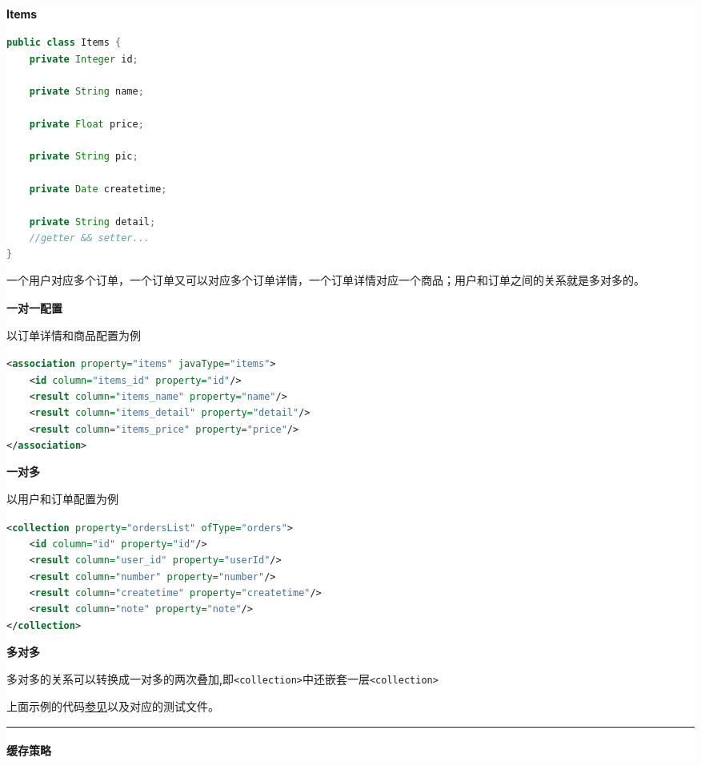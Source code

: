 **Items**

```java
public class Items {
    private Integer id;

    private String name;

    private Float price;

    private String pic;

    private Date createtime;

    private String detail;
    //getter && setter...
}    
```

一个用户对应多个订单，一个订单又可以对应多个订单详情，一个订单详情对应一个商品；用户和订单之间的关系就是多对多的。<br>

**一对一配置**<br>

以订单详情和商品配置为例

```xml
<association property="items" javaType="items">
    <id column="items_id" property="id"/>
    <result column="items_name" property="name"/>
    <result column="items_detail" property="detail"/>
    <result column="items_price" property="price"/>
</association>
```

**一对多**<br>

以用户和订单配置为例

```xml
<collection property="ordersList" ofType="orders">
    <id column="id" property="id"/>
    <result column="user_id" property="userId"/>
    <result column="number" property="number"/>
    <result column="createtime" property="createtime"/>
    <result column="note" property="note"/>
</collection>
```

**多对多**<br>

多对多的关系可以转换成一对多的两次叠加,即`<collection>`中还嵌套一层`<collection>`<br>

上面示例的代码[参见](https://github.com/julyerr/collections/tree/master/src/main/java/com/julyerr/interviews/sql/mybatis/)以及对应的测试文件。

---
#### 缓存策略
